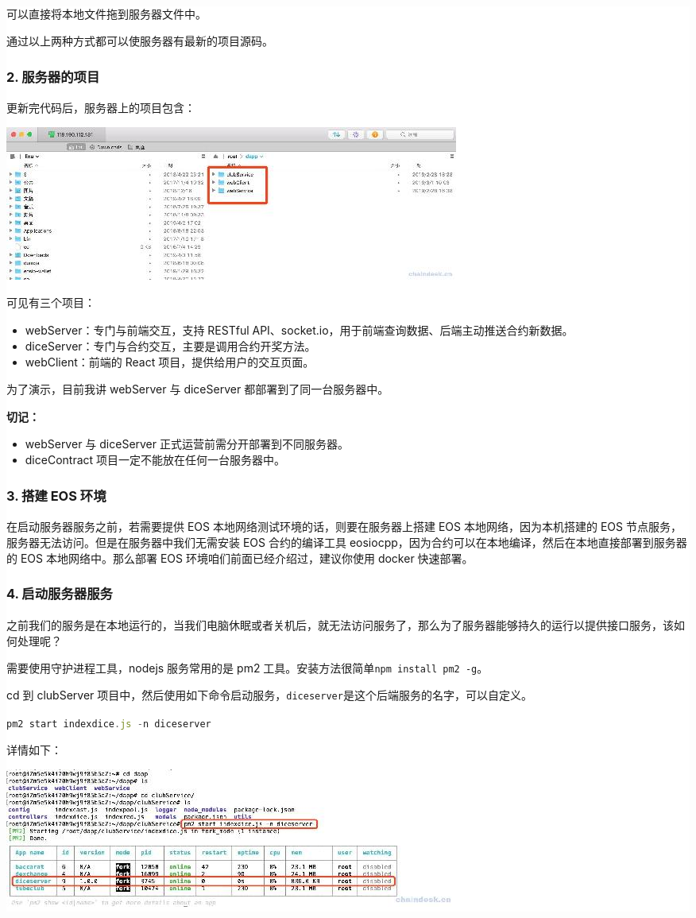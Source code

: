 可以直接将本地文件拖到服务器文件中。

通过以上两种方式都可以使服务器有最新的项目源码。

### 2\. 服务器的项目

更新完代码后，服务器上的项目包含：

![A1012ECA-8363-4F03-A3BA-DDD4C995F2A9](img/3375bbbdc8c986c270a60c4cccb63934.jpg)

可见有三个项目：

*   webServer：专门与前端交互，支持 RESTful API、socket.io，用于前端查询数据、后端主动推送合约新数据。
*   diceServer：专门与合约交互，主要是调用合约开奖方法。
*   webClient：前端的 React 项目，提供给用户的交互页面。

为了演示，目前我讲 webServer 与 diceServer 都部署到了同一台服务器中。

**切记：**

*   webServer 与 diceServer 正式运营前需分开部署到不同服务器。
*   diceContract 项目一定不能放在任何一台服务器中。

### 3\. 搭建 EOS 环境

在启动服务器服务之前，若需要提供 EOS 本地网络测试环境的话，则要在服务器上搭建 EOS 本地网络，因为本机搭建的 EOS 节点服务，服务器无法访问。但是在服务器中我们无需安装 EOS 合约的编译工具 eosiocpp，因为合约可以在本地编译，然后在本地直接部署到服务器的 EOS 本地网络中。那么部署 EOS 环境咱们前面已经介绍过，建议你使用 docker 快速部署。

### 4\. 启动服务器服务

之前我们的服务是在本地运行的，当我们电脑休眠或者关机后，就无法访问服务了，那么为了服务器能够持久的运行以提供接口服务，该如何处理呢？

需要使用守护进程工具，nodejs 服务常用的是 pm2 工具。安装方法很简单`npm install pm2 -g`。

cd 到 clubServer 项目中，然后使用如下命令启动服务，`diceserver`是这个后端服务的名字，可以自定义。

```js
pm2 start indexdice.js -n diceserver 
```

详情如下：

![A5DA3304-BCCA-43FD-B81C-F9C107E8D06C](img/ae0d738cc9fc06c0108aa7f11e8eb480.jpg)
